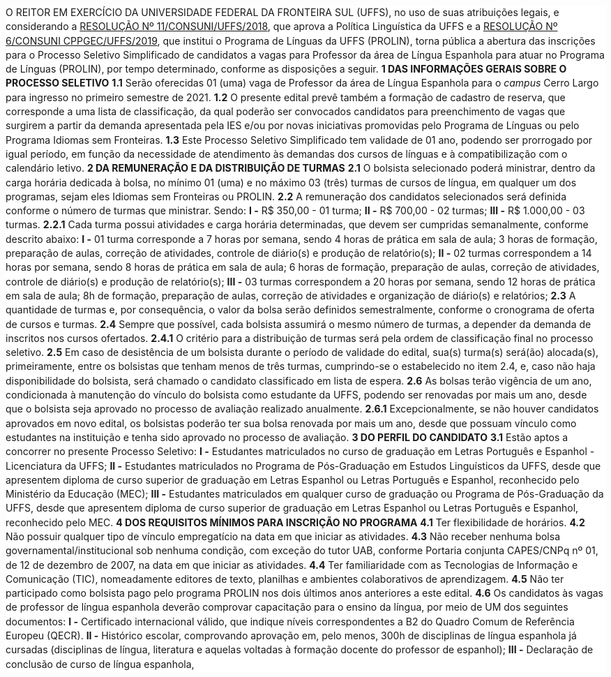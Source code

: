 O REITOR EM EXERCÍCIO DA UNIVERSIDADE FEDERAL DA FRONTEIRA SUL (UFFS), no uso de suas atribuições legais, e considerando a [RESOLUÇÃO Nº 11/CONSUNI/UFFS/2018](https://www.uffs.edu.br/atos-normativos/resolucao/consuni/2018-0011), que aprova a Política Linguística da UFFS e a [RESOLUÇÃO Nº 6/CONSUNI CPPGEC/UFFS/2019](https://www.uffs.edu.br/atos-normativos/resolucao/consunicppgec/2019-0006), que institui o Programa de Línguas da UFFS (PROLIN), torna pública a abertura das inscrições para o Processo Seletivo Simplificado de candidatos a vagas para Professor da área de Língua Espanhola para atuar no Programa de Línguas (PROLIN), por tempo determinado, conforme as disposições a seguir.  **1 DAS INFORMAÇÕES GERAIS SOBRE O PROCESSO SELETIVO** **1.1**  Serão oferecidas 01 (uma) vaga de Professor da área de Língua Espanhola para o *campus*  Cerro Largo para ingresso no primeiro semestre de 2021. **1.2**  O presente edital prevê também a formação de cadastro de reserva, que corresponde a uma lista de classificação, da qual poderão ser convocados candidatos para preenchimento de vagas que surgirem a partir da demanda apresentada pela IES e/ou por novas iniciativas promovidas pelo Programa de Línguas ou pelo Programa Idiomas sem Fronteiras. **1.3**  Este Processo Seletivo Simplificado tem validade de 01 ano, podendo ser prorrogado por igual período, em função da necessidade de atendimento às demandas dos cursos de línguas e à compatibilização com o calendário letivo.  **2 DA REMUNERAÇÃO E DA DISTRIBUIÇÃO DE TURMAS** **2.1**  O bolsista selecionado poderá ministrar, dentro da carga horária dedicada à bolsa, no mínimo 01 (uma) e no máximo 03 (três) turmas de cursos de língua, em qualquer um dos programas, sejam eles Idiomas sem Fronteiras ou PROLIN. **2.2**  A remuneração dos candidatos selecionados será definida conforme o número de turmas que ministrar. Sendo: **I -**  R$ 350,00 - 01 turma; **II -**  R$ 700,00 - 02 turmas; **III -**  R$ 1.000,00 - 03 turmas. **2.2.1**  Cada turma possui atividades e carga horária determinadas, que devem ser cumpridas semanalmente, conforme descrito abaixo: **I -**  01 turma corresponde a 7 horas por semana, sendo 4 horas de prática em sala de aula; 3 horas de formação, preparação de aulas, correção de atividades, controle de diário(s) e produção de relatório(s); **II -**  02 turmas correspondem a 14 horas por semana, sendo 8 horas de prática em sala de aula; 6 horas de formação, preparação de aulas, correção de atividades, controle de diário(s) e produção de relatório(s); **III -**  03 turmas correspondem a 20 horas por semana, sendo 12 horas de prática em sala de aula; 8h de formação, preparação de aulas, correção de atividades e organização de diário(s) e relatórios; **2.3**  A quantidade de turmas e, por consequência, o valor da bolsa serão definidos semestralmente, conforme o cronograma de oferta de cursos e turmas. **2.4**  Sempre que possível, cada bolsista assumirá o mesmo número de turmas, a depender da demanda de inscritos nos cursos ofertados. **2.4.1**  O critério para a distribuição de turmas será pela ordem de classificação final no processo seletivo. **2.5**  Em caso de desistência de um bolsista durante o período de validade do edital, sua(s) turma(s) será(ão) alocada(s), primeiramente, entre os bolsistas que tenham menos de três turmas, cumprindo-se o estabelecido no item 2.4, e, caso não haja disponibilidade do bolsista, será chamado o candidato classificado em lista de espera. **2.6**  As bolsas terão vigência de um ano, condicionada à manutenção do vínculo do bolsista como estudante da UFFS, podendo ser renovadas por mais um ano, desde que o bolsista seja aprovado no processo de avaliação realizado anualmente. **2.6.1**  Excepcionalmente, se não houver candidatos aprovados em novo edital, os bolsistas poderão ter sua bolsa renovada por mais um ano, desde que possuam vínculo como estudantes na instituição e tenha sido aprovado no processo de avaliação.  **3 DO PERFIL DO CANDIDATO** **3.1**  Estão aptos a concorrer no presente Processo Seletivo: **I -**  Estudantes matriculados no curso de graduação em Letras Português e Espanhol - Licenciatura da UFFS; **II -**  Estudantes matriculados no Programa de Pós-Graduação em Estudos Linguísticos da UFFS, desde que apresentem diploma de curso superior de graduação em Letras Espanhol ou Letras Português e Espanhol, reconhecido pelo Ministério da Educação (MEC); **III -**  Estudantes matriculados em qualquer curso de graduação ou Programa de Pós-Graduação da UFFS, desde que apresentem diploma de curso superior de graduação em Letras Espanhol ou Letras Português e Espanhol, reconhecido pelo MEC.  **4 DOS REQUISITOS MÍNIMOS PARA INSCRIÇÃO NO PROGRAMA** **4.1**  Ter flexibilidade de horários. **4.2**  Não possuir qualquer tipo de vínculo empregatício na data em que iniciar as atividades. **4.3**  Não receber nenhuma bolsa governamental/institucional sob nenhuma condição, com exceção do tutor UAB, conforme Portaria conjunta CAPES/CNPq nº 01, de 12 de dezembro de 2007, na data em que iniciar as atividades. **4.4**  Ter familiaridade com as Tecnologias de Informação e Comunicação (TIC), nomeadamente editores de texto, planilhas e ambientes colaborativos de aprendizagem. **4.5**  Não ter participado como bolsista pago pelo programa PROLIN nos dois últimos anos anteriores a este edital. **4.6**  Os candidatos às vagas de professor de língua espanhola deverão comprovar capacitação para o ensino da língua, por meio de UM dos seguintes documentos: **I -**  Certificado internacional válido, que indique níveis correspondentes a B2 do Quadro Comum de Referência Europeu (QECR). **II -**  Histórico escolar, comprovando aprovação em, pelo menos, 300h de disciplinas de língua espanhola já cursadas (disciplinas de língua, literatura e aquelas voltadas à formação docente do professor de espanhol); **III -**  Declaração de conclusão de curso de língua espanhola,